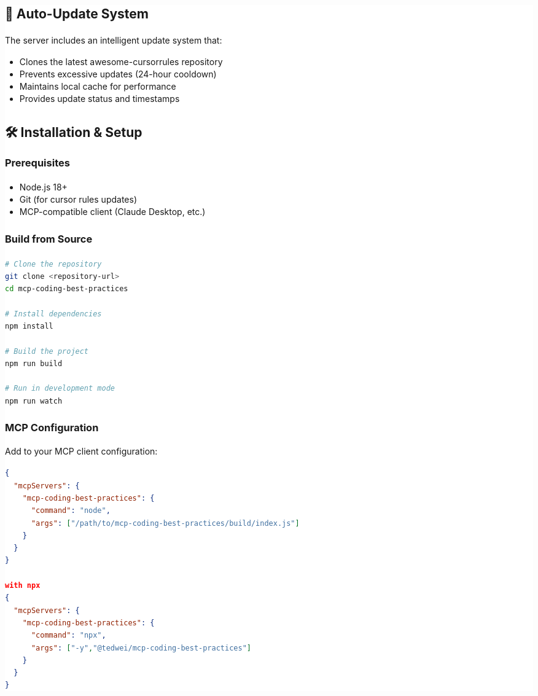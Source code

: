 ## 🔄 Auto-Update System

The server includes an intelligent update system that:
- Clones the latest awesome-cursorrules repository
- Prevents excessive updates (24-hour cooldown)
- Maintains local cache for performance
- Provides update status and timestamps

## 🛠️ Installation & Setup

### Prerequisites
- Node.js 18+ 
- Git (for cursor rules updates)
- MCP-compatible client (Claude Desktop, etc.)

### Build from Source
```bash
# Clone the repository
git clone <repository-url>
cd mcp-coding-best-practices

# Install dependencies
npm install

# Build the project
npm run build

# Run in development mode
npm run watch
```

### MCP Configuration
Add to your MCP client configuration:
```json
{
  "mcpServers": {
    "mcp-coding-best-practices": {
      "command": "node",
      "args": ["/path/to/mcp-coding-best-practices/build/index.js"]
    }
  }
}

with npx
{
  "mcpServers": {
    "mcp-coding-best-practices": {
      "command": "npx",
      "args": ["-y","@tedwei/mcp-coding-best-practices"]
    }
  }
}
```
